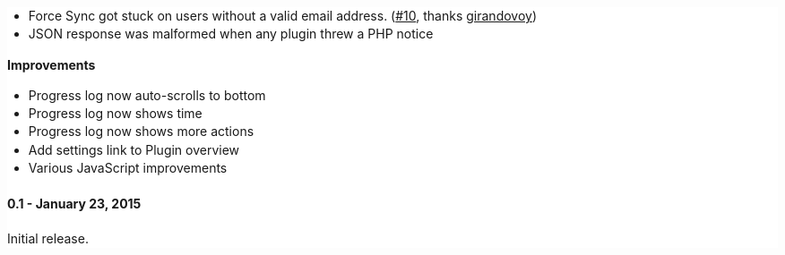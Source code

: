 - Force Sync got stuck on users without a valid email address. ([#10](https://github.com/ibericode/mailchimp-user-sync/issues/10), thanks [girandovoy](https://github.com/girandovoy))
- JSON response was malformed when any plugin threw a PHP notice

**Improvements**

- Progress log now auto-scrolls to bottom
- Progress log now shows time
- Progress log now shows more actions
- Add settings link to Plugin overview
- Various JavaScript improvements

#### 0.1 - January 23, 2015

Initial release.
